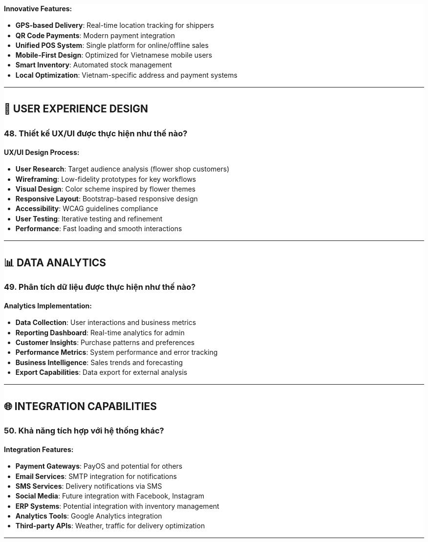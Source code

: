 **Innovative Features:**

- **GPS-based Delivery**: Real-time location tracking for shippers
- **QR Code Payments**: Modern payment integration
- **Unified POS System**: Single platform for online/offline sales
- **Mobile-First Design**: Optimized for Vietnamese mobile users
- **Smart Inventory**: Automated stock management
- **Local Optimization**: Vietnam-specific address and payment systems

---

## 🎨 USER EXPERIENCE DESIGN

### 48. Thiết kế UX/UI được thực hiện như thế nào?

**UX/UI Design Process:**

- **User Research**: Target audience analysis (flower shop customers)
- **Wireframing**: Low-fidelity prototypes for key workflows
- **Visual Design**: Color scheme inspired by flower themes
- **Responsive Layout**: Bootstrap-based responsive design
- **Accessibility**: WCAG guidelines compliance
- **User Testing**: Iterative testing and refinement
- **Performance**: Fast loading and smooth interactions

---

## 📊 DATA ANALYTICS

### 49. Phân tích dữ liệu được thực hiện như thế nào?

**Analytics Implementation:**

- **Data Collection**: User interactions and business metrics
- **Reporting Dashboard**: Real-time analytics for admin
- **Customer Insights**: Purchase patterns and preferences
- **Performance Metrics**: System performance and error tracking
- **Business Intelligence**: Sales trends and forecasting
- **Export Capabilities**: Data export for external analysis

---

## 🌐 INTEGRATION CAPABILITIES

### 50. Khả năng tích hợp với hệ thống khác?

**Integration Features:**

- **Payment Gateways**: PayOS and potential for others
- **Email Services**: SMTP integration for notifications
- **SMS Services**: Delivery notifications via SMS
- **Social Media**: Future integration with Facebook, Instagram
- **ERP Systems**: Potential integration with inventory management
- **Analytics Tools**: Google Analytics integration
- **Third-party APIs**: Weather, traffic for delivery optimization

---